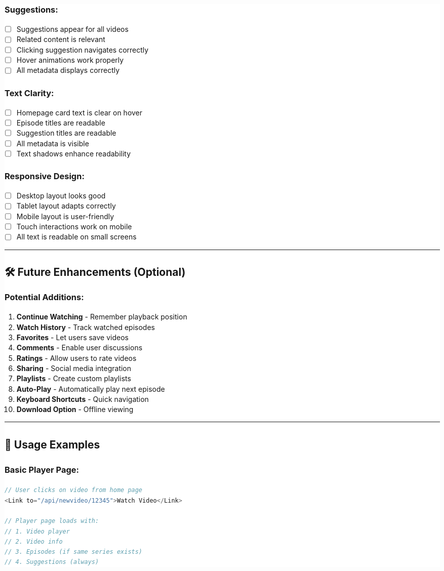 ### **Suggestions:**

- [ ] Suggestions appear for all videos
- [ ] Related content is relevant
- [ ] Clicking suggestion navigates correctly
- [ ] Hover animations work properly
- [ ] All metadata displays correctly

### **Text Clarity:**

- [ ] Homepage card text is clear on hover
- [ ] Episode titles are readable
- [ ] Suggestion titles are readable
- [ ] All metadata is visible
- [ ] Text shadows enhance readability

### **Responsive Design:**

- [ ] Desktop layout looks good
- [ ] Tablet layout adapts correctly
- [ ] Mobile layout is user-friendly
- [ ] Touch interactions work on mobile
- [ ] All text is readable on small screens

---

## 🛠️ Future Enhancements (Optional)

### **Potential Additions:**

1. **Continue Watching** - Remember playback position
2. **Watch History** - Track watched episodes
3. **Favorites** - Let users save videos
4. **Comments** - Enable user discussions
5. **Ratings** - Allow users to rate videos
6. **Sharing** - Social media integration
7. **Playlists** - Create custom playlists
8. **Auto-Play** - Automatically play next episode
9. **Keyboard Shortcuts** - Quick navigation
10. **Download Option** - Offline viewing

---

## 📖 Usage Examples

### **Basic Player Page:**

```javascript
// User clicks on video from home page
<Link to="/api/newvideo/12345">Watch Video</Link>

// Player page loads with:
// 1. Video player
// 2. Video info
// 3. Episodes (if same series exists)
// 4. Suggestions (always)
```
